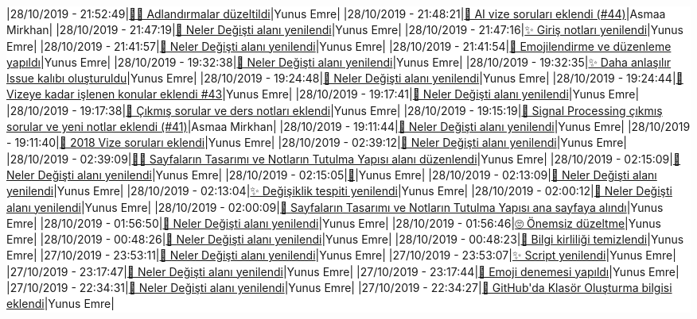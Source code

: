 |28/10/2019 - 21:52:49|[👨‍🔧 Adlandırmalar düzeltildi](https://github.com/YEmreAk/IstanbulUniversity-CE/commit/a3eea72dc7b80cd4f9aa4784f3cae1978fe2378e?diff=split)|Yunus Emre|
|28/10/2019 - 21:48:21|[📜 AI vize soruları eklendi (#44)](https://github.com/YEmreAk/IstanbulUniversity-CE/commit/c40b6db424920b8f05ccba6805ead50c61ade694?diff=split)|Asmaa Mirkhan|
|28/10/2019 - 21:47:19|[👀 Neler Değişti alanı yenilendi](https://github.com/YEmreAk/IstanbulUniversity-CE/commit/f6f210028e41672ae0bf65d862be46aa4257296e?diff=split)|Yunus Emre|
|28/10/2019 - 21:47:16|[✨ Giriş notları yenilendi](https://github.com/YEmreAk/IstanbulUniversity-CE/commit/82565fd802b937159fb48067d4075397e1836164?diff=split)|Yunus Emre|
|28/10/2019 - 21:41:57|[👀 Neler Değişti alanı yenilendi](https://github.com/YEmreAk/IstanbulUniversity-CE/commit/c57b41ff227b4d7be5fe4827689b7ce281d7bff7?diff=split)|Yunus Emre|
|28/10/2019 - 21:41:54|[🚀 Emojilendirme ve düzenleme yapıldı](https://github.com/YEmreAk/IstanbulUniversity-CE/commit/cdfacb7ca413b127813829c3efe11e90dccb78cb?diff=split)|Yunus Emre|
|28/10/2019 - 19:32:38|[👀 Neler Değişti alanı yenilendi](https://github.com/YEmreAk/IstanbulUniversity-CE/commit/4d9d26aa02a56813c95731fc7432079b9a143306?diff=split)|Yunus Emre|
|28/10/2019 - 19:32:35|[✨ Daha anlaşılır Issue kalıbı oluşturuldu](https://github.com/YEmreAk/IstanbulUniversity-CE/commit/0f01158cc511b79ba4d1f6d5234c5dcc9b4f800f?diff=split)|Yunus Emre|
|28/10/2019 - 19:24:48|[👀 Neler Değişti alanı yenilendi](https://github.com/YEmreAk/IstanbulUniversity-CE/commit/0000d34f9b4282c8834be1d617916e367d04cbff?diff=split)|Yunus Emre|
|28/10/2019 - 19:24:44|[📅 Vizeye kadar işlenen konular eklendi #43](https://github.com/YEmreAk/IstanbulUniversity-CE/commit/7a869fc17609381d527d1bd085aa5830741c712c?diff=split)|Yunus Emre|
|28/10/2019 - 19:17:41|[👀 Neler Değişti alanı yenilendi](https://github.com/YEmreAk/IstanbulUniversity-CE/commit/52f9a06b26cd747d62fd38549719f80154751d75?diff=split)|Yunus Emre|
|28/10/2019 - 19:17:38|[📃 Çıkmış sorular ve ders notları eklendi](https://github.com/YEmreAk/IstanbulUniversity-CE/commit/e6e5ff5a31928b3091dd4cc6f4ee36cdc76c548c?diff=split)|Yunus Emre|
|28/10/2019 - 19:15:19|[📃 Signal Processing çıkmış sorular ve yeni notlar eklendi (#41)](https://github.com/YEmreAk/IstanbulUniversity-CE/commit/91bef55b885047384358bced95cbd4589169964f?diff=split)|Asmaa Mirkhan|
|28/10/2019 - 19:11:44|[👀 Neler Değişti alanı yenilendi](https://github.com/YEmreAk/IstanbulUniversity-CE/commit/683c4ef54381a2ecb565a49cae64328b6fccef0a?diff=split)|Yunus Emre|
|28/10/2019 - 19:11:40|[📃 2018 Vize soruları eklendi](https://github.com/YEmreAk/IstanbulUniversity-CE/commit/98a10438083921ed6c5c80973a64876b13ed7cce?diff=split)|Yunus Emre|
|28/10/2019 - 02:39:12|[👀 Neler Değişti alanı yenilendi](https://github.com/YEmreAk/IstanbulUniversity-CE/commit/7a95c8301a900b16edc5c34677cdb5cb378f4d4b?diff=split)|Yunus Emre|
|28/10/2019 - 02:39:09|[👩‍🔧 Sayfaların Tasarımı ve Notların Tutulma Yapısı alanı düzenlendi](https://github.com/YEmreAk/IstanbulUniversity-CE/commit/80bda9dc048badde1466e3437c5e4ef242cc25f7?diff=split)|Yunus Emre|
|28/10/2019 - 02:15:09|[👀 Neler Değişti alanı yenilendi](https://github.com/YEmreAk/IstanbulUniversity-CE/commit/b129e48b54264267a03b6e5a468e6ea2ce01076c?diff=split)|Yunus Emre|
|28/10/2019 - 02:15:05|[🧹](https://github.com/YEmreAk/IstanbulUniversity-CE/commit/0becbe271da4d885adee4a81090ec5f46f3ee0cb?diff=split)|Yunus Emre|
|28/10/2019 - 02:13:09|[👀 Neler Değişti alanı yenilendi](https://github.com/YEmreAk/IstanbulUniversity-CE/commit/50300fe2c4162be05b4ca95d984c0ca29dc898be?diff=split)|Yunus Emre|
|28/10/2019 - 02:13:04|[✨ Değişiklik tespiti yenilendi](https://github.com/YEmreAk/IstanbulUniversity-CE/commit/b29695171cd1eb9e834e86f7b3cc3fd36f83101b?diff=split)|Yunus Emre|
|28/10/2019 - 02:00:12|[👀 Neler Değişti alanı yenilendi](https://github.com/YEmreAk/IstanbulUniversity-CE/commit/2bf51050b56e23ec89222c22d7f97ec550a4fa33?diff=split)|Yunus Emre|
|28/10/2019 - 02:00:09|[🚙 Sayfaların Tasarımı ve Notların Tutulma Yapısı ana sayfaya alındı](https://github.com/YEmreAk/IstanbulUniversity-CE/commit/3339504b2252e39df6e9a99b39f8e6d0bd8a6327?diff=split)|Yunus Emre|
|28/10/2019 - 01:56:50|[👀 Neler Değişti alanı yenilendi](https://github.com/YEmreAk/IstanbulUniversity-CE/commit/7f8766fb3f6fbb262895a661418a8ae785ca8e23?diff=split)|Yunus Emre|
|28/10/2019 - 01:56:46|[🙄 Önemsiz düzeltme](https://github.com/YEmreAk/IstanbulUniversity-CE/commit/125e37bfbafb1baaca74f84a887c76f3c0e07847?diff=split)|Yunus Emre|
|28/10/2019 - 00:48:26|[👀 Neler Değişti alanı yenilendi](https://github.com/YEmreAk/IstanbulUniversity-CE/commit/8efb0b0f374bf79909d9cdf47f6909ce5fc05778?diff=split)|Yunus Emre|
|28/10/2019 - 00:48:23|[🧹 Bilgi kirliliği temizlendi](https://github.com/YEmreAk/IstanbulUniversity-CE/commit/e1e2eada33631740ada561d1e8ba922cefc772cf?diff=split)|Yunus Emre|
|27/10/2019 - 23:53:11|[👀 Neler Değişti alanı yenilendi](https://github.com/YEmreAk/IstanbulUniversity-CE/commit/e5e4da1fd710acfe9ed9ff686c31ad65b6ea985b?diff=split)|Yunus Emre|
|27/10/2019 - 23:53:07|[✨ Script yenilendi](https://github.com/YEmreAk/IstanbulUniversity-CE/commit/a3034563fa72c7cdaf3892c1b707db059691f998?diff=split)|Yunus Emre|
|27/10/2019 - 23:17:47|[👀 Neler Değişti alanı yenilendi](https://github.com/YEmreAk/IstanbulUniversity-CE/commit/d423aa2f9d1afd0ce415fef2d3a121b551fa7bcd?diff=split)|Yunus Emre|
|27/10/2019 - 23:17:44|[🧪 Emoji denemesi yapıldı](https://github.com/YEmreAk/IstanbulUniversity-CE/commit/799403a2adba181a77420295644e26e265feecea?diff=split)|Yunus Emre|
|27/10/2019 - 22:34:31|[👀 Neler Değişti alanı yenilendi](https://github.com/YEmreAk/IstanbulUniversity-CE/commit/aa9533dee0225f165750c8f0231f61b5272b6f2f?diff=split)|Yunus Emre|
|27/10/2019 - 22:34:27|[📂 GitHub'da Klasör Oluşturma bilgisi eklendi](https://github.com/YEmreAk/IstanbulUniversity-CE/commit/a88bda5ccdbdc913b0e219bccac5dd20b7e1e758?diff=split)|Yunus Emre|
